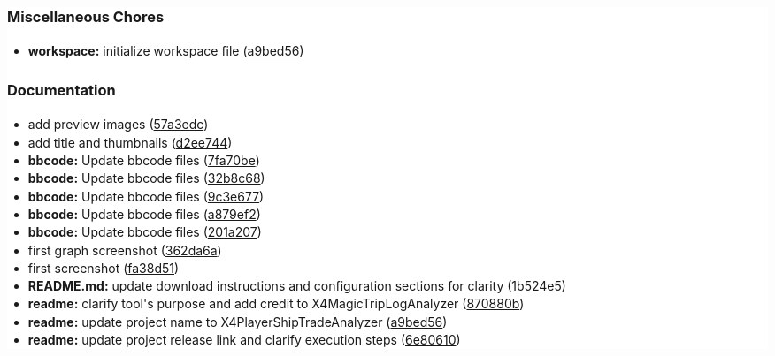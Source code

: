 
### Miscellaneous Chores

* **workspace:** initialize workspace file ([a9bed56](https://github.com/chemodun/X4PlayerShipTradeAnalyzer/commit/a9bed5617bc3b3ac508b0b6d134094b8a2c4ba3d))


### Documentation

* add preview images ([57a3edc](https://github.com/chemodun/X4PlayerShipTradeAnalyzer/commit/57a3edc4b755816844c1004fdc63a13a7939f47a))
* add title and thumbnails ([d2ee744](https://github.com/chemodun/X4PlayerShipTradeAnalyzer/commit/d2ee7443fe6c5716d7a2df2b0ddf34368676e146))
* **bbcode:** Update bbcode files ([7fa70be](https://github.com/chemodun/X4PlayerShipTradeAnalyzer/commit/7fa70beec03e552d1a574552abdb5a30a8856427))
* **bbcode:** Update bbcode files ([32b8c68](https://github.com/chemodun/X4PlayerShipTradeAnalyzer/commit/32b8c68c5c7bb75b763cb5541da530bcc3a07eeb))
* **bbcode:** Update bbcode files ([9c3e677](https://github.com/chemodun/X4PlayerShipTradeAnalyzer/commit/9c3e677c1784fafdf2fd7c32e18e02db42efcf2c))
* **bbcode:** Update bbcode files ([a879ef2](https://github.com/chemodun/X4PlayerShipTradeAnalyzer/commit/a879ef21d5df17d73d759e747718e6ab9ba2c7fe))
* **bbcode:** Update bbcode files ([201a207](https://github.com/chemodun/X4PlayerShipTradeAnalyzer/commit/201a2077bdd76aa3819c8b17a471867b52307d8c))
* first graph screenshot ([362da6a](https://github.com/chemodun/X4PlayerShipTradeAnalyzer/commit/362da6ae0f9b861128440ac5525c739f64f265e8))
* first screenshot ([fa38d51](https://github.com/chemodun/X4PlayerShipTradeAnalyzer/commit/fa38d51f631de0ee53ebbf3e13fa1c5599e796a2))
* **README.md:** update download instructions and configuration sections for clarity ([1b524e5](https://github.com/chemodun/X4PlayerShipTradeAnalyzer/commit/1b524e5337f18f571ad99201cda0a8d7025ee48b))
* **readme:** clarify tool's purpose and add credit to X4MagicTripLogAnalyzer ([870880b](https://github.com/chemodun/X4PlayerShipTradeAnalyzer/commit/870880b6f97d9390bf3e15e9ceec9434cc2b278e))
* **readme:** update project name to X4PlayerShipTradeAnalyzer ([a9bed56](https://github.com/chemodun/X4PlayerShipTradeAnalyzer/commit/a9bed5617bc3b3ac508b0b6d134094b8a2c4ba3d))
* **readme:** update project release link and clarify execution steps ([6e80610](https://github.com/chemodun/X4PlayerShipTradeAnalyzer/commit/6e80610988a953010fbbc1dbba029a96bcafcba3))
